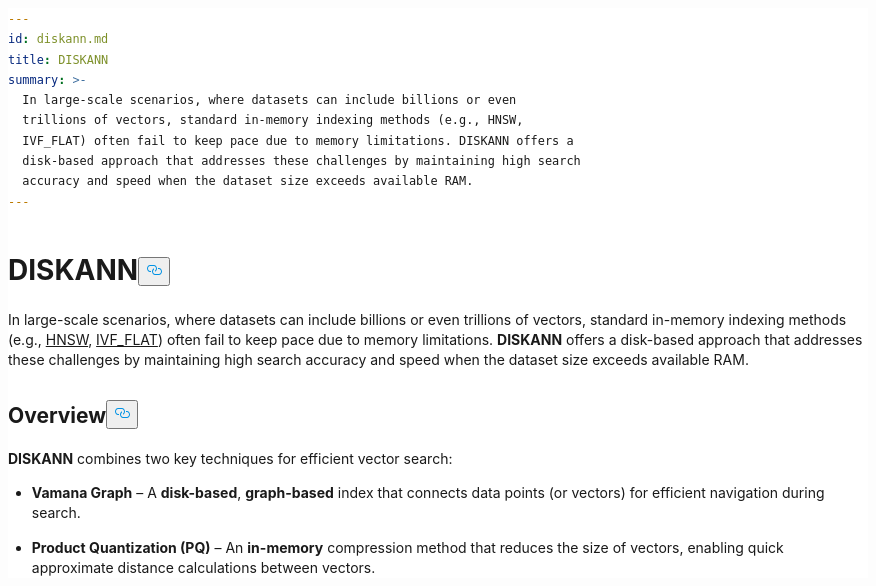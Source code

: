 ```yaml
---
id: diskann.md
title: DISKANN
summary: >-
  In large-scale scenarios, where datasets can include billions or even
  trillions of vectors, standard in-memory indexing methods (e.g., HNSW,
  IVF_FLAT) often fail to keep pace due to memory limitations. DISKANN offers a
  disk-based approach that addresses these challenges by maintaining high search
  accuracy and speed when the dataset size exceeds available RAM.
---
```

<h1 id="DISKANN" class="common-anchor-header">DISKANN<button data-href="#DISKANN" class="anchor-icon" translate="no">
      <svg translate="no"
        aria-hidden="true"
        focusable="false"
        height="20"
        version="1.1"
        viewBox="0 0 16 16"
        width="16"
      >
        <path
          fill="#0092E4"
          fill-rule="evenodd"
          d="M4 9h1v1H4c-1.5 0-3-1.69-3-3.5S2.55 3 4 3h4c1.45 0 3 1.69 3 3.5 0 1.41-.91 2.72-2 3.25V8.59c.58-.45 1-1.27 1-2.09C10 5.22 8.98 4 8 4H4c-.98 0-2 1.22-2 2.5S3 9 4 9zm9-3h-1v1h1c1 0 2 1.22 2 2.5S13.98 12 13 12H9c-.98 0-2-1.22-2-2.5 0-.83.42-1.64 1-2.09V6.25c-1.09.53-2 1.84-2 3.25C6 11.31 7.55 13 9 13h4c1.45 0 3-1.69 3-3.5S14.5 6 13 6z"
        ></path>
      </svg>
    </button></h1><p>In large-scale scenarios, where datasets can include billions or even trillions of vectors, standard in-memory indexing methods (e.g., <a href="/docs/hnsw.md">HNSW</a>, <a href="/docs/ivf-flat.md">IVF_FLAT</a>) often fail to keep pace due to memory limitations. <strong>DISKANN</strong> offers a disk-based approach that addresses these challenges by maintaining high search accuracy and speed when the dataset size exceeds available RAM.</p>
<h2 id="Overview" class="common-anchor-header">Overview<button data-href="#Overview" class="anchor-icon" translate="no">
      <svg translate="no"
        aria-hidden="true"
        focusable="false"
        height="20"
        version="1.1"
        viewBox="0 0 16 16"
        width="16"
      >
        <path
          fill="#0092E4"
          fill-rule="evenodd"
          d="M4 9h1v1H4c-1.5 0-3-1.69-3-3.5S2.55 3 4 3h4c1.45 0 3 1.69 3 3.5 0 1.41-.91 2.72-2 3.25V8.59c.58-.45 1-1.27 1-2.09C10 5.22 8.98 4 8 4H4c-.98 0-2 1.22-2 2.5S3 9 4 9zm9-3h-1v1h1c1 0 2 1.22 2 2.5S13.98 12 13 12H9c-.98 0-2-1.22-2-2.5 0-.83.42-1.64 1-2.09V6.25c-1.09.53-2 1.84-2 3.25C6 11.31 7.55 13 9 13h4c1.45 0 3-1.69 3-3.5S14.5 6 13 6z"
        ></path>
      </svg>
    </button></h2><p><strong>DISKANN</strong> combines two key techniques for efficient vector search:</p>
<ul>
<li><p><strong>Vamana Graph</strong> – A <strong>disk-based</strong>, <strong>graph-based</strong> index that connects data points (or vectors) for efficient navigation during search.</p></li>
<li><p><strong>Product Quantization (PQ)</strong> – An <strong>in-memory</strong> compression method that reduces the size of vectors, enabling quick approximate distance calculations between vectors.</p></li>